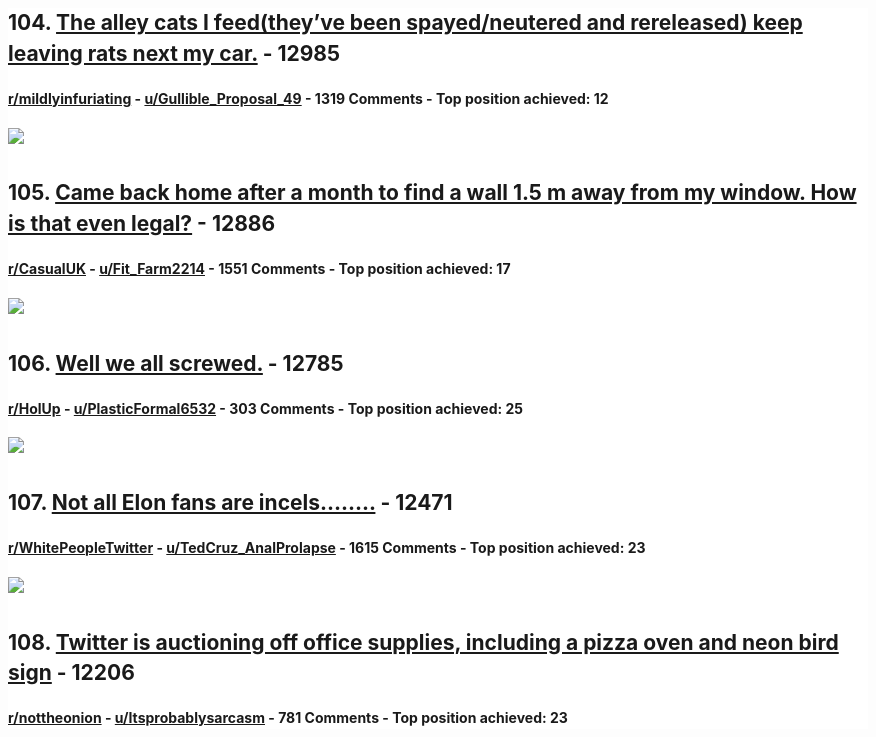 ## 104. [The alley cats I feed(they’ve been spayed/neutered and rereleased) keep leaving rats next my car.](http://reddit.com/r/mildlyinfuriating/comments/10fgvfv/the_alley_cats_i_feedtheyve_been_spayedneutered/) - 12985
#### [r/mildlyinfuriating](http://reddit.com/r/mildlyinfuriating) - [u/Gullible_Proposal_49](http://reddit.com/u/Gullible_Proposal_49) - 1319 Comments - Top position achieved: 12

<a href="https://i.redd.it/2q7nedkaewca1.jpg"><img src="https://b.thumbs.redditmedia.com/2RmKqqkv-XPjFobqyydtazxQCLz0XIadzJD3qM9JA6M.jpg"></img></a>

## 105. [Came back home after a month to find a wall 1.5 m away from my window. How is that even legal?](http://reddit.com/r/CasualUK/comments/10fb18h/came_back_home_after_a_month_to_find_a_wall_15_m/) - 12886
#### [r/CasualUK](http://reddit.com/r/CasualUK) - [u/Fit_Farm2214](http://reddit.com/u/Fit_Farm2214) - 1551 Comments - Top position achieved: 17

<a href="https://i.redd.it/1feng6on9vca1.jpg"><img src="https://b.thumbs.redditmedia.com/UPZSZRlA3_shDi0LPW98FAxoezS5w2pI6QMnV7Wxz6w.jpg"></img></a>

## 106. [Well we all screwed.](http://reddit.com/r/HolUp/comments/10ff4zd/well_we_all_screwed/) - 12785
#### [r/HolUp](http://reddit.com/r/HolUp) - [u/PlasticFormal6532](http://reddit.com/u/PlasticFormal6532) - 303 Comments - Top position achieved: 25

<a href="https://i.redd.it/ob7psoelkuca1.jpg"><img src="https://b.thumbs.redditmedia.com/mLD0qBq6Yvonl3CoI3LYlnLsd9VoWEgJtrx27qJpgzc.jpg"></img></a>

## 107. [Not all Elon fans are incels……..](http://reddit.com/r/WhitePeopleTwitter/comments/10fkuh1/not_all_elon_fans_are_incels/) - 12471
#### [r/WhitePeopleTwitter](http://reddit.com/r/WhitePeopleTwitter) - [u/TedCruz_AnalProlapse](http://reddit.com/u/TedCruz_AnalProlapse) - 1615 Comments - Top position achieved: 23

<a href="https://i.redd.it/lc3y4ld69xca1.jpg"><img src="https://b.thumbs.redditmedia.com/KEnz4Top7AbbJCMzdCAsXogGZTSTVxshe5orLbPWUwk.jpg"></img></a>

## 108. [Twitter is auctioning off office supplies, including a pizza oven and neon bird sign](http://reddit.com/r/nottheonion/comments/10fdfan/twitter_is_auctioning_off_office_supplies/) - 12206
#### [r/nottheonion](http://reddit.com/r/nottheonion) - [u/Itsprobablysarcasm](http://reddit.com/u/Itsprobablysarcasm) - 781 Comments - Top position achieved: 23
